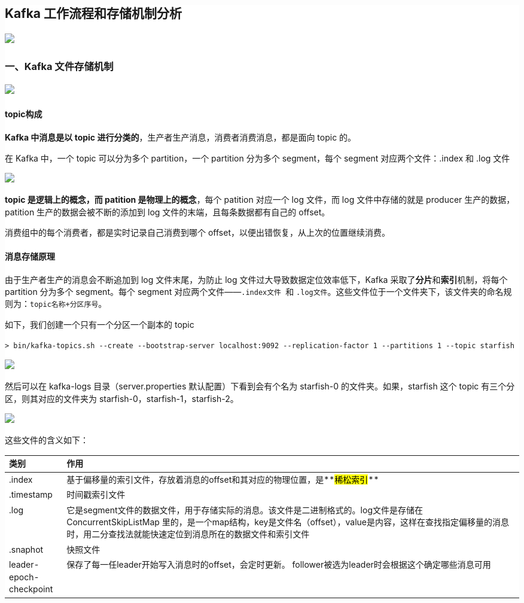 ## Kafka 工作流程和存储机制分析

![](https://images.gitbook.cn/e49bc290-cf95-11e8-8388-bd48f25029c6)

### 一、Kafka 文件存储机制

![](https://tva1.sinaimg.cn/large/007S8ZIlly1gh45cng275j30ny0bjwfr.jpg)

#### topic构成

**Kafka 中消息是以 topic 进行分类的**，生产者生产消息，消费者消费消息，都是面向 topic 的。

在 Kafka 中，一个 topic 可以分为多个 partition，一个 partition 分为多个 segment，每个 segment 对应两个文件：.index 和 .log 文件

![](https://tva1.sinaimg.cn/large/007S8ZIlly1gh3ntjmvt8j31600mzac4.jpg)

**topic 是逻辑上的概念，而 patition 是物理上的概念**，每个 patition 对应一个 log 文件，而 log 文件中存储的就是 producer 生产的数据，patition 生产的数据会被不断的添加到 log 文件的末端，且每条数据都有自己的 offset。

消费组中的每个消费者，都是实时记录自己消费到哪个 offset，以便出错恢复，从上次的位置继续消费。



#### 消息存储原理

由于生产者生产的消息会不断追加到 log 文件末尾，为防止 log 文件过大导致数据定位效率低下，Kafka 采取了**分片**和**索引**机制，将每个 partition 分为多个 segment。每个 segment 对应两个文件——`.index文件 `和 `.log文件`。这些文件位于一个文件夹下，该文件夹的命名规则为：`topic名称+分区序号`。

如下，我们创建一个只有一个分区一个副本的 topic

```
> bin/kafka-topics.sh --create --bootstrap-server localhost:9092 --replication-factor 1 --partitions 1 --topic starfish
```

![](https://tva1.sinaimg.cn/large/007S8ZIlly1gh3lsiywl1j31p804qdjk.jpg)

然后可以在 kafka-logs 目录（server.properties 默认配置）下看到会有个名为 starfish-0 的文件夹。如果，starfish 这个 topic 有三个分区，则其对应的文件夹为 starfish-0，starfish-1，starfish-2。

![](https://tva1.sinaimg.cn/large/007S8ZIlly1gh3lw95aahj30oy0bm764.jpg)

这些文件的含义如下：

| 类别                    | 作用                                                         |
| :---------------------- | :----------------------------------------------------------- |
| .index                  | 基于偏移量的索引文件，存放着消息的offset和其对应的物理位置，是**<mark>稀松索引</mark>** |
| .timestamp              | 时间戳索引文件                                               |
| .log                    | 它是segment文件的数据文件，用于存储实际的消息。该文件是二进制格式的。log文件是存储在 ConcurrentSkipListMap 里的，是一个map结构，key是文件名（offset），value是内容，这样在查找指定偏移量的消息时，用二分查找法就能快速定位到消息所在的数据文件和索引文件 |
| .snaphot                | 快照文件                                                     |
| leader-epoch-checkpoint | 保存了每一任leader开始写入消息时的offset，会定时更新。 follower被选为leader时会根据这个确定哪些消息可用 |
